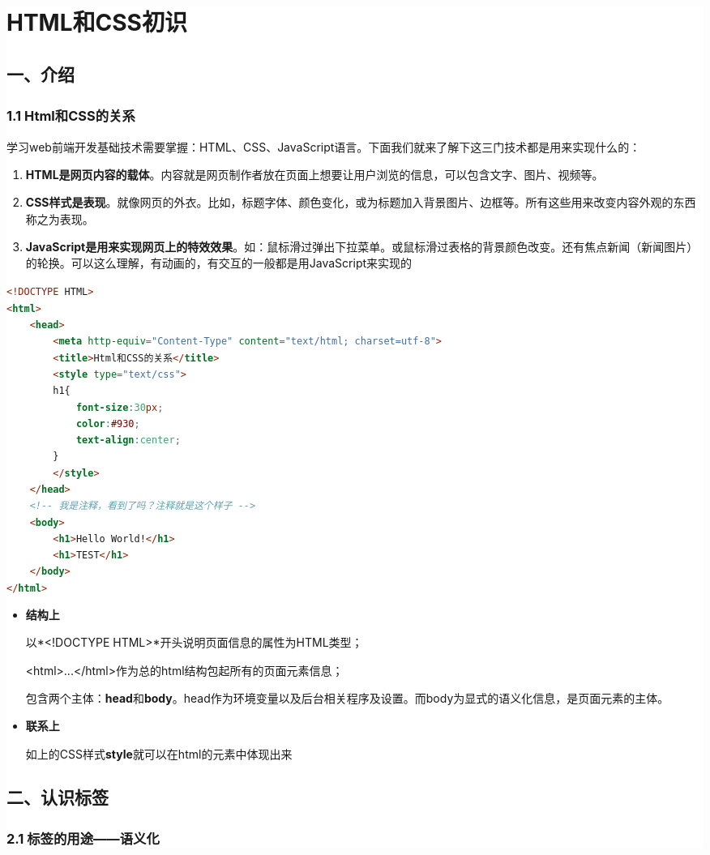 # HTML和CSS初识

## 一、介绍

### 1.1 Html和CSS的关系

学习web前端开发基础技术需要掌握：HTML、CSS、JavaScript语言。下面我们就来了解下这三门技术都是用来实现什么的：

1. **HTML是网页内容的载体**。内容就是网页制作者放在页面上想要让用户浏览的信息，可以包含文字、图片、视频等。

2. **CSS样式是表现**。就像网页的外衣。比如，标题字体、颜色变化，或为标题加入背景图片、边框等。所有这些用来改变内容外观的东西称之为表现。

3. **JavaScript是用来实现网页上的特效效果**。如：鼠标滑过弹出下拉菜单。或鼠标滑过表格的背景颜色改变。还有焦点新闻（新闻图片）的轮换。可以这么理解，有动画的，有交互的一般都是用JavaScript来实现的

```html
<!DOCTYPE HTML>
<html>
    <head>
        <meta http-equiv="Content-Type" content="text/html; charset=utf-8">
        <title>Html和CSS的关系</title>
        <style type="text/css">
        h1{
            font-size:30px;    
            color:#930;
            text-align:center;
        }
        </style>
    </head>
    <!-- 我是注释，看到了吗？注释就是这个样子 -->
    <body>
        <h1>Hello World!</h1>
        <h1>TEST</h1>
    </body>
</html>
```

- **结构上**

  以*\<!DOCTYPE HTML\>*开头说明页面信息的属性为HTML类型；

  \<html\>...\</html\>作为总的html结构包起所有的页面元素信息；

  包含两个主体：**head**和**body**。head作为环境变量以及后台相关程序及设置。而body为显式的语义化信息，是页面元素的主体。

- **联系上**

  如上的CSS样式**style**就可以在html的元素中体现出来

## 二、认识标签

### 2.1 标签的用途——语义化
